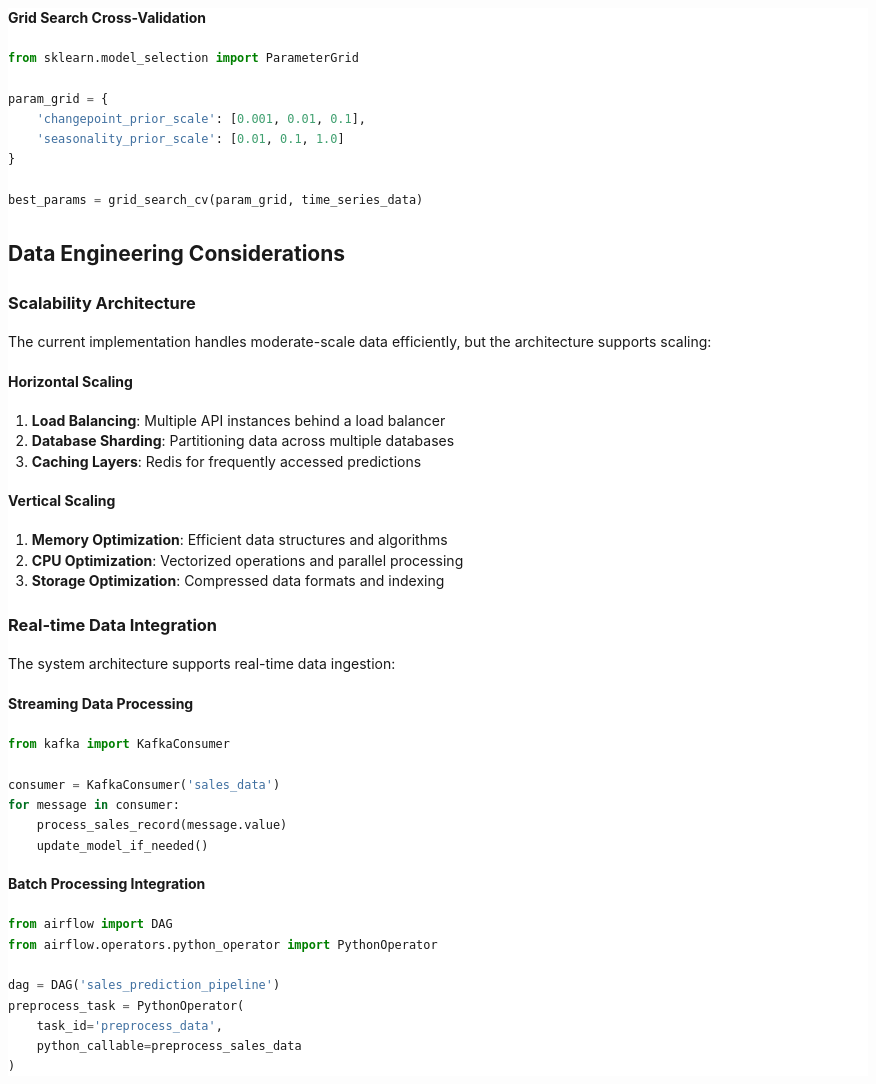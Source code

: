 #### Grid Search Cross-Validation

```python
from sklearn.model_selection import ParameterGrid

param_grid = {
    'changepoint_prior_scale': [0.001, 0.01, 0.1],
    'seasonality_prior_scale': [0.01, 0.1, 1.0]
}

best_params = grid_search_cv(param_grid, time_series_data)
```

## Data Engineering Considerations

### Scalability Architecture

The current implementation handles moderate-scale data efficiently, but the architecture supports scaling:

#### Horizontal Scaling

1. **Load Balancing**: Multiple API instances behind a load balancer
2. **Database Sharding**: Partitioning data across multiple databases
3. **Caching Layers**: Redis for frequently accessed predictions

#### Vertical Scaling

1. **Memory Optimization**: Efficient data structures and algorithms
2. **CPU Optimization**: Vectorized operations and parallel processing
3. **Storage Optimization**: Compressed data formats and indexing

### Real-time Data Integration

The system architecture supports real-time data ingestion:

#### Streaming Data Processing

```python
from kafka import KafkaConsumer

consumer = KafkaConsumer('sales_data')
for message in consumer:
    process_sales_record(message.value)
    update_model_if_needed()
```

#### Batch Processing Integration

```python
from airflow import DAG
from airflow.operators.python_operator import PythonOperator

dag = DAG('sales_prediction_pipeline')
preprocess_task = PythonOperator(
    task_id='preprocess_data',
    python_callable=preprocess_sales_data
)
```
